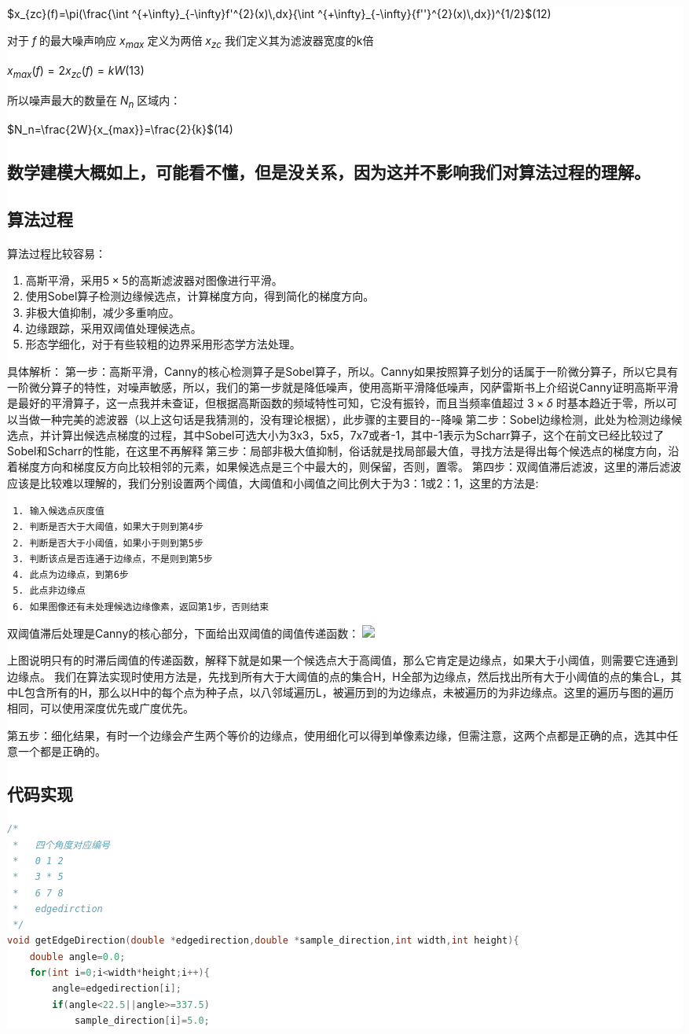 $x_{zc}(f)=\pi(\frac{\int ^{+\infty}_{-\infty}f'^{2}(x)\,dx}{\int ^{+\infty}_{-\infty}{f''}^{2}(x)\,dx})^{1/2}$(12)


对于 $f$ 的最大噪声响应 $x_{max}$ 定义为两倍 $x_{zc}$ 我们定义其为滤波器宽度的k倍

$x_{max}(f)=2x_{zc}(f)=kW$(13)

所以噪声最大的数量在 $N_n$ 区域内：

$N_n=\frac{2W}{x_{max}}=\frac{2}{k}$(14)

数学建模大概如上，可能看不懂，但是没关系，因为这并不影响我们对算法过程的理解。
----------


## 算法过程
算法过程比较容易：

1. 高斯平滑，采用$5 \times5$的高斯滤波器对图像进行平滑。
2. 使用Sobel算子检测边缘候选点，计算梯度方向，得到简化的梯度方向。
3. 非极大值抑制，减少多重响应。
4. 边缘跟踪，采用双阈值处理候选点。
5. 形态学细化，对于有些较粗的边界采用形态学方法处理。

具体解析：
第一步：高斯平滑，Canny的核心检测算子是Sobel算子，所以。Canny如果按照算子划分的话属于一阶微分算子，所以它具有一阶微分算子的特性，对噪声敏感，所以，我们的第一步就是降低噪声，使用高斯平滑降低噪声，冈萨雷斯书上介绍说Canny证明高斯平滑是最好的平滑算子，这一点我并未查证，但根据高斯函数的频域特性可知，它没有振铃，而且当频率值超过 $3\times \delta$ 时基本趋近于零，所以可以当做一种完美的滤波器（以上这句话是我猜测的，没有理论根据），此步骤的主要目的--降噪
第二步：Sobel边缘检测，此处为检测边缘候选点，并计算出候选点梯度的过程，其中Sobel可选大小为3x3，5x5，7x7或者-1，其中-1表示为Scharr算子，这个在前文已经比较过了Sobel和Scharr的性能，在这里不再解释
第三步：局部非极大值抑制，俗话就是找局部最大值，寻找方法是得出每个候选点的梯度方向，沿着梯度方向和梯度反方向比较相邻的元素，如果候选点是三个中最大的，则保留，否则，置零。
第四步：双阈值滞后滤波，这里的滞后滤波应该是比较难以理解的，我们分别设置两个阈值，大阈值和小阈值之间比例大于为3：1或2：1，这里的方法是:

```
 1. 输入候选点灰度值
 2. 判断是否大于大阈值，如果大于则到第4步
 2. 判断是否大于小阈值，如果小于则到第5步
 3. 判断该点是否连通于边缘点，不是则到第5步
 4. 此点为边缘点，到第6步
 5. 此点非边缘点
 6. 如果图像还有未处理候选边缘像素，返回第1步，否则结束
```

双阈值滞后处理是Canny的核心部分，下面给出双阈值的阈值传递函数：
![](https://tony4ai-1251394096.cos.ap-hongkong.myqcloud.com/blog_images/DIP-6-8-灰度图像-图像分割-Canny边缘检测/20150212181022310.jpeg)

上图说明只有的时滞后阈值的传递函数，解释下就是如果一个候选点大于高阈值，那么它肯定是边缘点，如果大于小阈值，则需要它连通到边缘点。
我们在算法实现时使用方法是，先找到所有大于大阈值的点的集合H，H全部为边缘点，然后找出所有大于小阈值的点的集合L，其中L包含所有的H，那么以H中的每个点为种子点，以八邻域遍历L，被遍历到的为边缘点，未被遍历的为非边缘点。这里的遍历与图的遍历相同，可以使用深度优先或广度优先。

第五步：细化结果，有时一个边缘会产生两个等价的边缘点，使用细化可以得到单像素边缘，但需注意，这两个点都是正确的点，选其中任意一个都是正确的。
## 代码实现

```c++
/*
 *   四个角度对应编号
 *   0 1 2
 *   3 * 5
 *   6 7 8
 *   edgedirction
 */
void getEdgeDirection(double *edgedirection,double *sample_direction,int width,int height){
    double angle=0.0;
    for(int i=0;i<width*height;i++){
        angle=edgedirection[i];
        if(angle<22.5||angle>=337.5)
            sample_direction[i]=5.0;
```